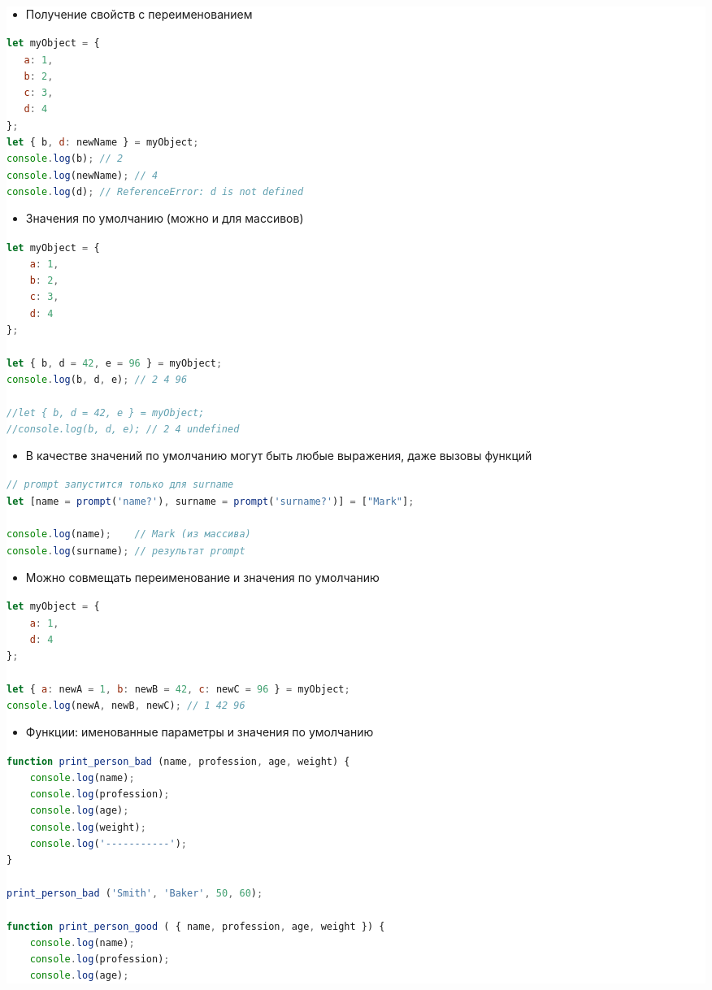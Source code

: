 + Получение свойств с переименованием
```javascript
let myObject = {
   a: 1,
   b: 2,
   c: 3,
   d: 4
};
let { b, d: newName } = myObject;
console.log(b); // 2
console.log(newName); // 4
console.log(d); // ReferenceError: d is not defined
```

+ Значения по умолчанию (можно и для массивов)
```javascript
let myObject = {
    a: 1,
    b: 2,
    c: 3,
    d: 4
};

let { b, d = 42, e = 96 } = myObject;
console.log(b, d, e); // 2 4 96

//let { b, d = 42, e } = myObject;
//console.log(b, d, e); // 2 4 undefined
```

+ В качестве значений по умолчанию могут быть любые выражения, даже вызовы функций
```javascript
// prompt запустится только для surname
let [name = prompt('name?'), surname = prompt('surname?')] = ["Mark"];

console.log(name);    // Mark (из массива)
console.log(surname); // результат prompt

```

+ Можно совмещать переименование и значения по умолчанию
```javascript
let myObject = {
    a: 1,   
    d: 4
};

let { a: newA = 1, b: newB = 42, c: newC = 96 } = myObject;
console.log(newA, newB, newC); // 1 42 96
```

+ Функции: именованные параметры и значения по умолчанию
```javascript
function print_person_bad (name, profession, age, weight) {
    console.log(name);
    console.log(profession);
    console.log(age);
    console.log(weight);
    console.log('-----------');
}

print_person_bad ('Smith', 'Baker', 50, 60);

function print_person_good ( { name, profession, age, weight }) {
    console.log(name);
    console.log(profession);
    console.log(age);
```